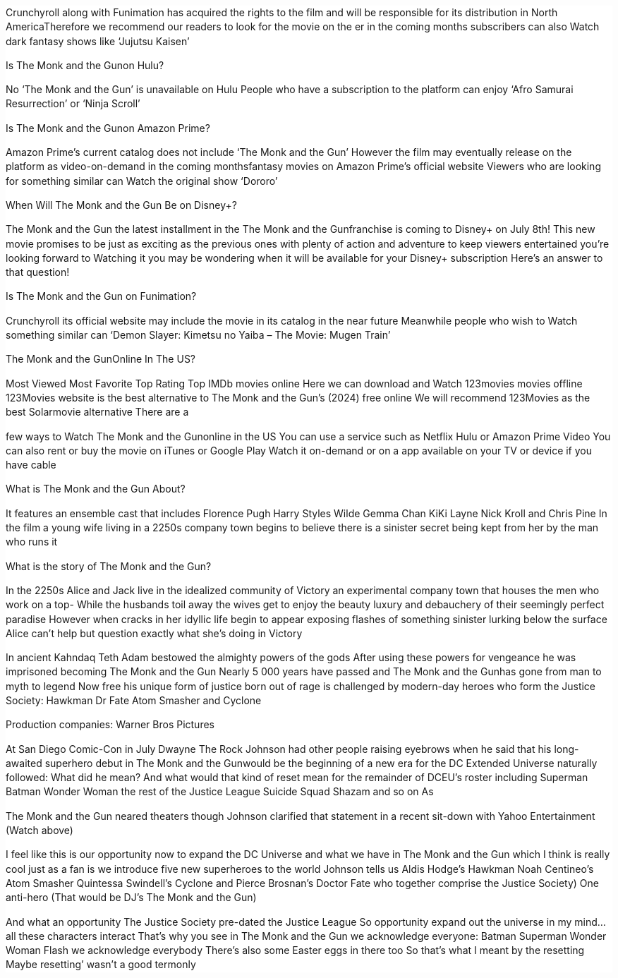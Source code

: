 <p dir="auto">Crunchyroll along with Funimation has acquired the rights to the film and will be responsible for its distribution in North AmericaTherefore we recommend our readers to look for the movie on the er in the coming months subscribers can also Watch dark fantasy shows like ‘Jujutsu Kaisen’</p>
<p dir="auto">Is The Monk and the Gunon Hulu?</p>
<p dir="auto">No ‘The Monk and the Gun’ is unavailable on Hulu People who have a subscription to the platform can enjoy ‘Afro Samurai Resurrection’ or ‘Ninja Scroll’</p>
<p dir="auto">Is The Monk and the Gunon Amazon Prime?</p>
<p dir="auto">Amazon Prime’s current catalog does not include ‘The Monk and the Gun’ However the film may eventually release on the platform as video-on-demand in the coming monthsfantasy movies on Amazon Prime’s official website Viewers who are looking for something similar can Watch the original show ‘Dororo’</p>
<p dir="auto">When Will The Monk and the Gun Be on Disney+?</p>
<p dir="auto">The Monk and the Gun the latest installment in the The Monk and the Gunfranchise is coming to Disney+ on July 8th! This new movie promises to be just as exciting as the previous ones with plenty of action and adventure to keep viewers entertained you’re looking forward to Watching it you may be wondering when it will be available for your Disney+ subscription Here’s an answer to that question!</p>
<p dir="auto">Is The Monk and the Gun on Funimation?</p>
<p dir="auto">Crunchyroll its official website may include the movie in its catalog in the near future Meanwhile people who wish to Watch something similar can ‘Demon Slayer: Kimetsu no Yaiba – The Movie: Mugen Train’</p>
<p dir="auto">The Monk and the GunOnline In The US?</p>
<p dir="auto">Most Viewed Most Favorite Top Rating Top IMDb movies online Here we can download and Watch 123movies movies offline 123Movies website is the best alternative to The Monk and the Gun’s (2024) free online We will recommend 123Movies as the best Solarmovie alternative There are a</p>
<p dir="auto">few ways to Watch The Monk and the Gunonline in the US You can use a service such as Netflix Hulu or Amazon Prime Video You can also rent or buy the movie on iTunes or Google Play Watch it on-demand or on a app available on your TV or device if you have cable</p>
<p dir="auto">What is The Monk and the Gun About?</p>
<p dir="auto">It features an ensemble cast that includes Florence Pugh Harry Styles Wilde Gemma Chan KiKi Layne Nick Kroll and Chris Pine In the film a young wife living in a 2250s company town begins to believe there is a sinister secret being kept from her by the man who runs it</p>
<p dir="auto">What is the story of The Monk and the Gun?</p>
<p dir="auto">In the 2250s Alice and Jack live in the idealized community of Victory an experimental company town that houses the men who work on a top- While the husbands toil away the wives get to enjoy the beauty luxury and debauchery of their seemingly perfect paradise However when cracks in her idyllic life begin to appear exposing flashes of something sinister lurking below the surface Alice can’t help but question exactly what she’s doing in Victory</p>
<p dir="auto">In ancient Kahndaq Teth Adam bestowed the almighty powers of the gods After using these powers for vengeance he was imprisoned becoming The Monk and the Gun Nearly 5 000 years have passed and The Monk and the Gunhas gone from man to myth to legend Now free his unique form of justice born out of rage is challenged by modern-day heroes who form the Justice Society: Hawkman Dr Fate Atom Smasher and Cyclone</p>
<p dir="auto">Production companies: Warner Bros Pictures</p>
<p dir="auto">At San Diego Comic-Con in July Dwayne The Rock Johnson had other people raising eyebrows when he said that his long-awaited superhero debut in The Monk and the Gunwould be the beginning of a new era for the DC Extended Universe naturally followed: What did he mean? And what would that kind of reset mean for the remainder of DCEU’s roster including Superman Batman Wonder Woman the rest of the Justice League Suicide Squad Shazam and so on As</p>
<p dir="auto">The Monk and the Gun neared theaters though Johnson clarified that statement in a recent sit-down with Yahoo Entertainment (Watch above)</p>
<p dir="auto">I feel like this is our opportunity now to expand the DC Universe and what we have in The Monk and the Gun which I think is really cool just as a fan is we introduce five new superheroes to the world Johnson tells us Aldis Hodge’s Hawkman Noah Centineo’s Atom Smasher Quintessa Swindell’s Cyclone and Pierce Brosnan’s Doctor Fate who together comprise the Justice Society) One anti-hero (That would be DJ’s The Monk and the Gun)</p>
<p dir="auto">And what an opportunity The Justice Society pre-dated the Justice League So opportunity expand out the universe in my mind… all these characters interact That’s why you see in The Monk and the Gun we acknowledge everyone: Batman Superman Wonder Woman Flash we acknowledge everybody There’s also some Easter eggs in there too So that’s what I meant by the resetting Maybe resetting’ wasn’t a good termonly</p>